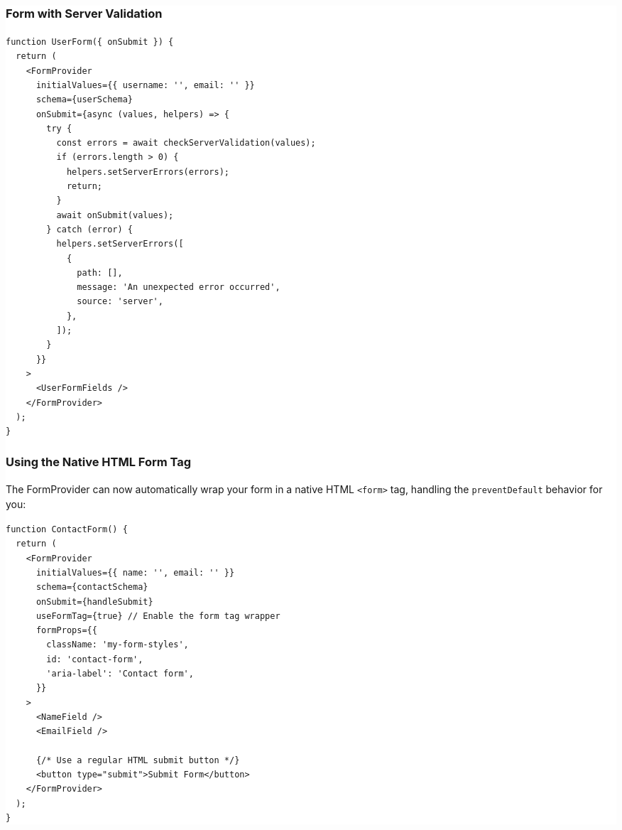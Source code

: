 ### Form with Server Validation

```tsx
function UserForm({ onSubmit }) {
  return (
    <FormProvider
      initialValues={{ username: '', email: '' }}
      schema={userSchema}
      onSubmit={async (values, helpers) => {
        try {
          const errors = await checkServerValidation(values);
          if (errors.length > 0) {
            helpers.setServerErrors(errors);
            return;
          }
          await onSubmit(values);
        } catch (error) {
          helpers.setServerErrors([
            {
              path: [],
              message: 'An unexpected error occurred',
              source: 'server',
            },
          ]);
        }
      }}
    >
      <UserFormFields />
    </FormProvider>
  );
}
```

### Using the Native HTML Form Tag

The FormProvider can now automatically wrap your form in a native HTML `<form>` tag, handling the `preventDefault` behavior for you:

```tsx
function ContactForm() {
  return (
    <FormProvider
      initialValues={{ name: '', email: '' }}
      schema={contactSchema}
      onSubmit={handleSubmit}
      useFormTag={true} // Enable the form tag wrapper
      formProps={{
        className: 'my-form-styles',
        id: 'contact-form',
        'aria-label': 'Contact form',
      }}
    >
      <NameField />
      <EmailField />

      {/* Use a regular HTML submit button */}
      <button type="submit">Submit Form</button>
    </FormProvider>
  );
}
```
